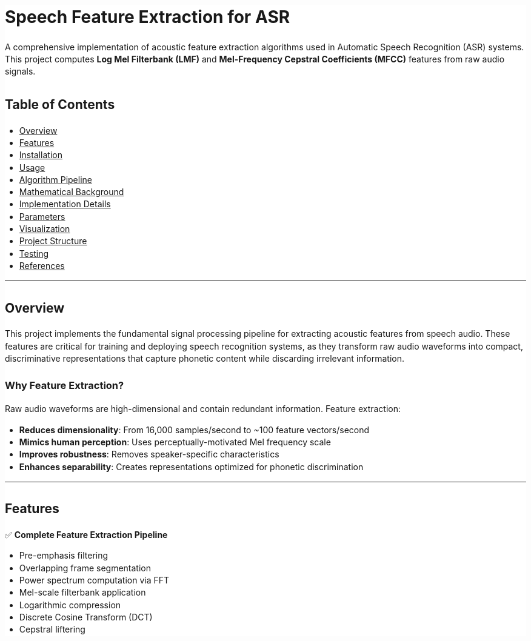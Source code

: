# Speech Feature Extraction for ASR

A comprehensive implementation of acoustic feature extraction algorithms used in Automatic Speech Recognition (ASR) systems. This project computes **Log Mel Filterbank (LMF)** and **Mel-Frequency Cepstral Coefficients (MFCC)** features from raw audio signals.

## Table of Contents

- [Overview](#overview)
- [Features](#features)
- [Installation](#installation)
- [Usage](#usage)
- [Algorithm Pipeline](#algorithm-pipeline)
- [Mathematical Background](#mathematical-background)
- [Implementation Details](#implementation-details)
- [Parameters](#parameters)
- [Visualization](#visualization)
- [Project Structure](#project-structure)
- [Testing](#testing)
- [References](#references)

---

## Overview

This project implements the fundamental signal processing pipeline for extracting acoustic features from speech audio. These features are critical for training and deploying speech recognition systems, as they transform raw audio waveforms into compact, discriminative representations that capture phonetic content while discarding irrelevant information.

### Why Feature Extraction?

Raw audio waveforms are high-dimensional and contain redundant information. Feature extraction:
- **Reduces dimensionality**: From 16,000 samples/second to ~100 feature vectors/second
- **Mimics human perception**: Uses perceptually-motivated Mel frequency scale
- **Improves robustness**: Removes speaker-specific characteristics
- **Enhances separability**: Creates representations optimized for phonetic discrimination

---

## Features

✅ **Complete Feature Extraction Pipeline**
- Pre-emphasis filtering
- Overlapping frame segmentation
- Power spectrum computation via FFT
- Mel-scale filterbank application
- Logarithmic compression
- Discrete Cosine Transform (DCT)
- Cepstral liftering
